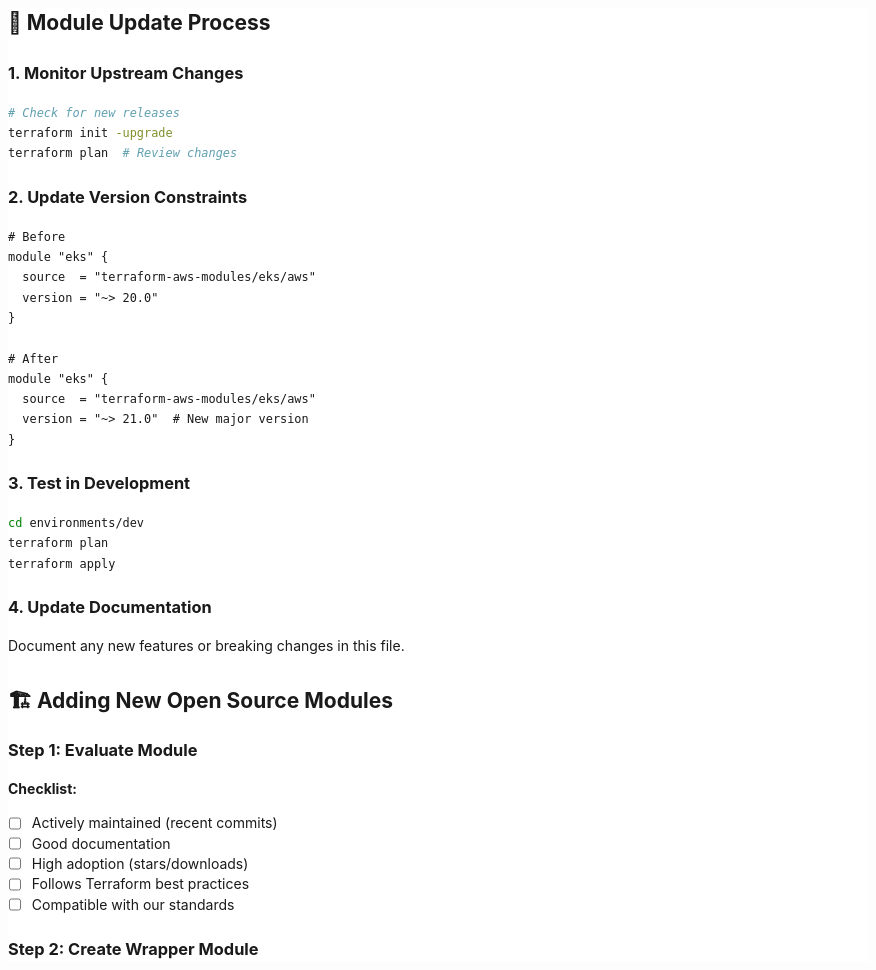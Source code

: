 ## 🔧 Module Update Process

### 1. Monitor Upstream Changes

```bash
# Check for new releases
terraform init -upgrade
terraform plan  # Review changes
```

### 2. Update Version Constraints

```hcl
# Before
module "eks" {
  source  = "terraform-aws-modules/eks/aws"
  version = "~> 20.0"
}

# After
module "eks" {
  source  = "terraform-aws-modules/eks/aws"
  version = "~> 21.0"  # New major version
}
```

### 3. Test in Development

```bash
cd environments/dev
terraform plan
terraform apply
```

### 4. Update Documentation

Document any new features or breaking changes in this file.

## 🏗️ Adding New Open Source Modules

### Step 1: Evaluate Module

**Checklist:**

- [ ] Actively maintained (recent commits)
- [ ] Good documentation
- [ ] High adoption (stars/downloads)
- [ ] Follows Terraform best practices
- [ ] Compatible with our standards

### Step 2: Create Wrapper Module
